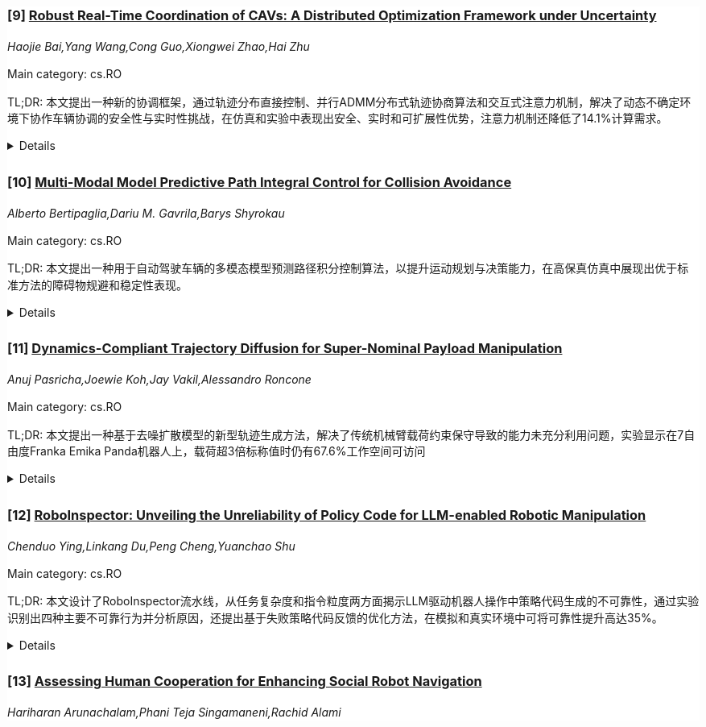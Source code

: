 
### [9] [Robust Real-Time Coordination of CAVs: A Distributed Optimization Framework under Uncertainty](https://arxiv.org/abs/2508.21322)
*Haojie Bai,Yang Wang,Cong Guo,Xiongwei Zhao,Hai Zhu*

Main category: cs.RO

TL;DR: 本文提出一种新的协调框架，通过轨迹分布直接控制、并行ADMM分布式轨迹协商算法和交互式注意力机制，解决了动态不确定环境下协作车辆协调的安全性与实时性挑战，在仿真和实验中表现出安全、实时和可扩展性优势，注意力机制还降低了14.1%计算需求。


<details><summary>Details</summary></details>


### [10] [Multi-Modal Model Predictive Path Integral Control for Collision Avoidance](https://arxiv.org/abs/2508.21364)
*Alberto Bertipaglia,Dariu M. Gavrila,Barys Shyrokau*

Main category: cs.RO

TL;DR: 本文提出一种用于自动驾驶车辆的多模态模型预测路径积分控制算法，以提升运动规划与决策能力，在高保真仿真中展现出优于标准方法的障碍物规避和稳定性表现。


<details><summary>Details</summary></details>


### [11] [Dynamics-Compliant Trajectory Diffusion for Super-Nominal Payload Manipulation](https://arxiv.org/abs/2508.21375)
*Anuj Pasricha,Joewie Koh,Jay Vakil,Alessandro Roncone*

Main category: cs.RO

TL;DR: 本文提出一种基于去噪扩散模型的新型轨迹生成方法，解决了传统机械臂载荷约束保守导致的能力未充分利用问题，实验显示在7自由度Franka Emika Panda机器人上，载荷超3倍标称值时仍有67.6%工作空间可访问


<details><summary>Details</summary></details>


### [12] [RoboInspector: Unveiling the Unreliability of Policy Code for LLM-enabled Robotic Manipulation](https://arxiv.org/abs/2508.21378)
*Chenduo Ying,Linkang Du,Peng Cheng,Yuanchao Shu*

Main category: cs.RO

TL;DR: 本文设计了RoboInspector流水线，从任务复杂度和指令粒度两方面揭示LLM驱动机器人操作中策略代码生成的不可靠性，通过实验识别出四种主要不可靠行为并分析原因，还提出基于失败策略代码反馈的优化方法，在模拟和真实环境中可将可靠性提升高达35%。


<details><summary>Details</summary></details>


### [13] [Assessing Human Cooperation for Enhancing Social Robot Navigation](https://arxiv.org/abs/2508.21455)
*Hariharan Arunachalam,Phani Teja Singamaneni,Rachid Alami*
